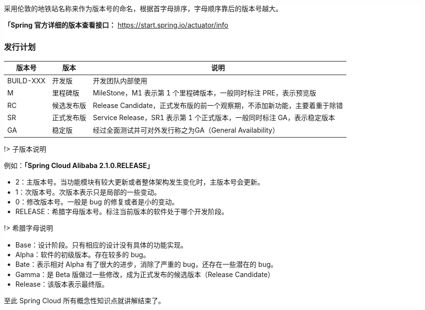 采用伦敦的地铁站名称来作为版本号的命名，根据首字母排序，字母顺序靠后的版本号越大。

**「Spring 官方详细的版本查看接口：** https://start.spring.io/actuator/info

### 发行计划

| 版本号       | 版本    | 说明                                       |
| --------- | ----- | ---------------------------------------- |
| BUILD-XXX | 开发版   | 开发团队内部使用                                 |
| M         | 里程碑版  | MileStone，M1 表示第 1 个里程碑版本，一般同时标注 PRE，表示预览版 |
| RC        | 候选发布版 | Release Candidate，正式发布版的前一个观察期，不添加新功能，主要着重于除错 |
| SR        | 正式发布版 | Service Release，SR1 表示第 1 个正式版本，一般同时标注 GA，表示稳定版本 |
| GA        | 稳定版   | 经过全面测试并可对外发行称之为GA（General Availability）  |

!> 子版本说明

例如：**「Spring Cloud Alibaba 2.1.0.RELEASE」**

- 2：主版本号。当功能模块有较大更新或者整体架构发生变化时，主版本号会更新。
- 1：次版本号。次版本表示只是局部的一些变动。
- 0：修改版本号。一般是 bug 的修复或者是小的变动。
- RELEASE：希腊字母版本号。标注当前版本的软件处于哪个开发阶段。

!>  希腊字母说明

- Base：设计阶段。只有相应的设计没有具体的功能实现。
- Alpha：软件的初级版本。存在较多的 bug。
- Bate：表示相对 Alpha 有了很大的进步，消除了严重的 bug，还存在一些潜在的 bug。
- Gamma：是 Beta 版做过一些修改，成为正式发布的候选版本（Release Candidate）
- Release：该版本表示最终版。

至此 Spring Cloud 所有概念性知识点就讲解结束了。